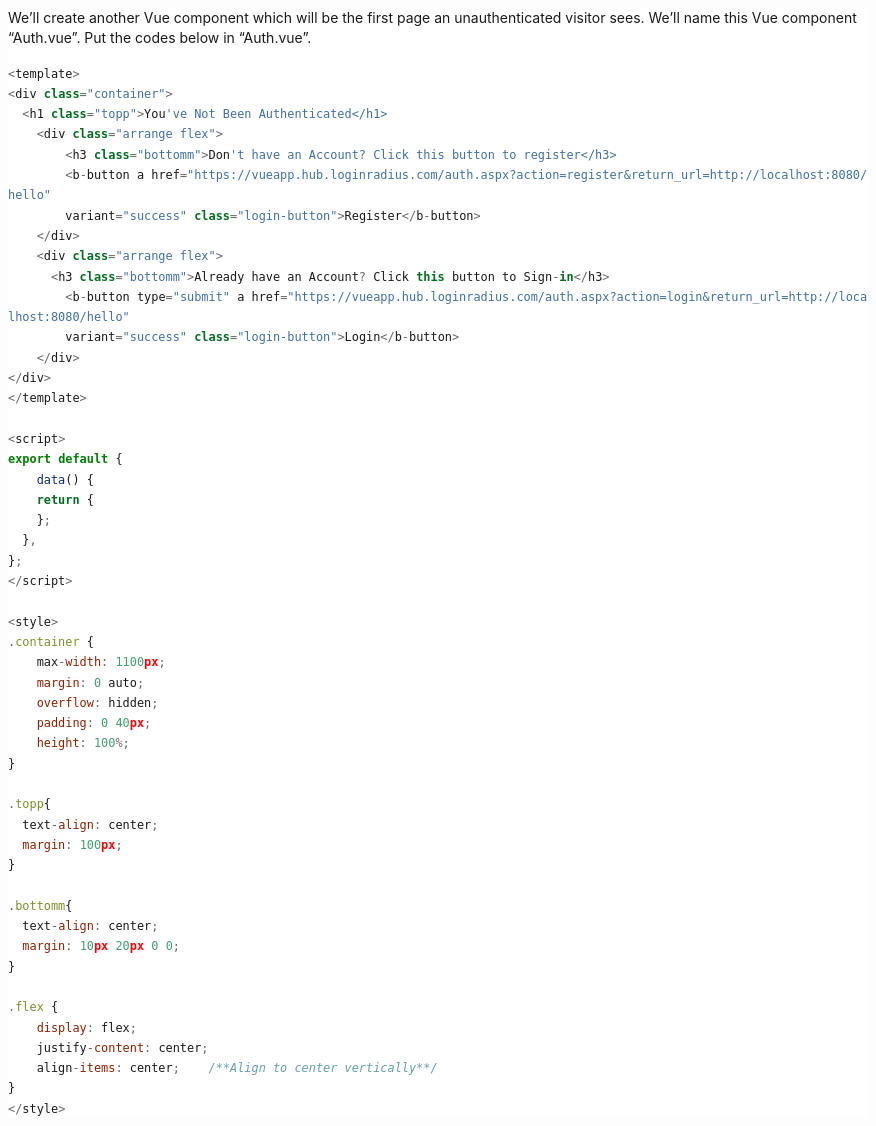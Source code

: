 We’ll create another Vue component which will be the first page an unauthenticated visitor sees. We’ll name this Vue component “Auth.vue”. Put the codes below in “Auth.vue”.

```js
<template> 
<div class="container">
  <h1 class="topp">You've Not Been Authenticated</h1>
    <div class="arrange flex">
        <h3 class="bottomm">Don't have an Account? Click this button to register</h3>
        <b-button a href="https://vueapp.hub.loginradius.com/auth.aspx?action=register&return_url=http://localhost:8080/hello" 
        variant="success" class="login-button">Register</b-button>
    </div>
    <div class="arrange flex">
      <h3 class="bottomm">Already have an Account? Click this button to Sign-in</h3>
        <b-button type="submit" a href="https://vueapp.hub.loginradius.com/auth.aspx?action=login&return_url=http://localhost:8080/hello" 
        variant="success" class="login-button">Login</b-button>
    </div>
</div>
</template>
 
<script>
export default {
    data() {
    return {
    };
  },
};
</script>
 
<style>
.container {
    max-width: 1100px;
    margin: 0 auto;
    overflow: hidden;
    padding: 0 40px;
    height: 100%;
}
 
.topp{
  text-align: center;
  margin: 100px;
}
 
.bottomm{
  text-align: center;
  margin: 10px 20px 0 0;
}
 
.flex {
    display: flex;
    justify-content: center; 
    align-items: center;    /**Align to center vertically**/
}
</style>
```
